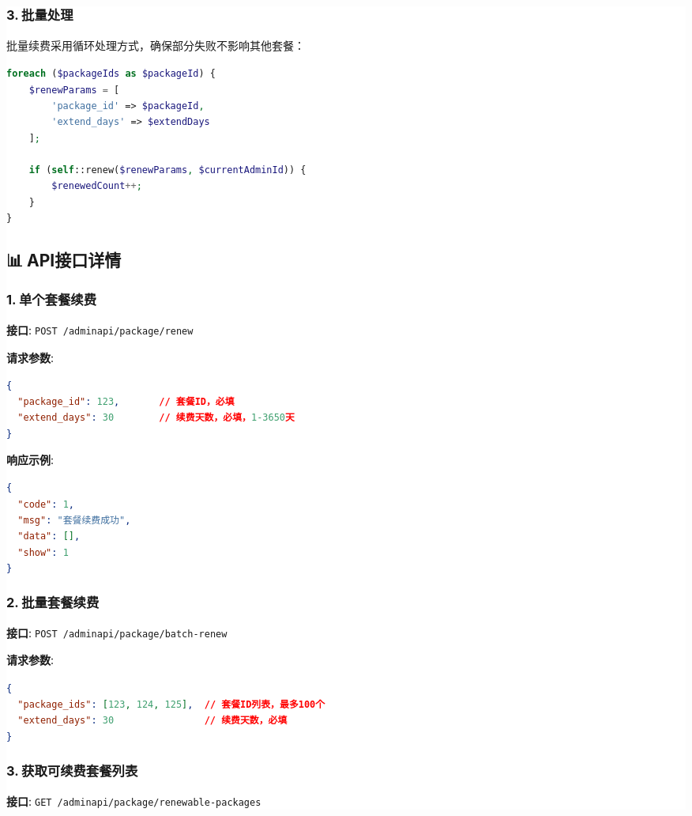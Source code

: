 ### 3. 批量处理
批量续费采用循环处理方式，确保部分失败不影响其他套餐：
```php
foreach ($packageIds as $packageId) {
    $renewParams = [
        'package_id' => $packageId,
        'extend_days' => $extendDays
    ];
    
    if (self::renew($renewParams, $currentAdminId)) {
        $renewedCount++;
    }
}
```

## 📊 API接口详情

### 1. 单个套餐续费
**接口**: `POST /adminapi/package/renew`

**请求参数**:
```json
{
  "package_id": 123,       // 套餐ID，必填
  "extend_days": 30        // 续费天数，必填，1-3650天
}
```

**响应示例**:
```json
{
  "code": 1,
  "msg": "套餐续费成功",
  "data": [],
  "show": 1
}
```

### 2. 批量套餐续费
**接口**: `POST /adminapi/package/batch-renew`

**请求参数**:
```json
{
  "package_ids": [123, 124, 125],  // 套餐ID列表，最多100个
  "extend_days": 30                // 续费天数，必填
}
```

### 3. 获取可续费套餐列表
**接口**: `GET /adminapi/package/renewable-packages`
